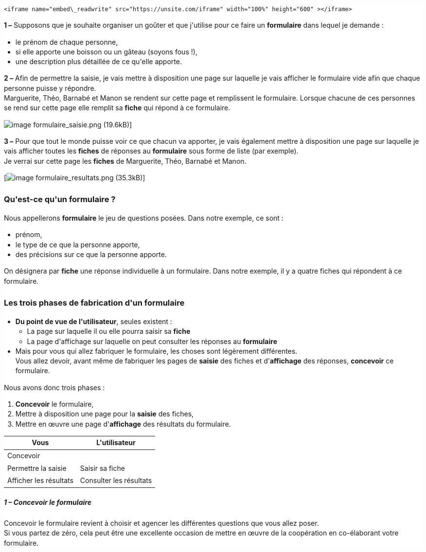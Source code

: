 ```<iframe name="embed\_readwrite" src="https://unsite.com/iframe" width="100%" height="600" ></iframe>```

**1 –** Supposons que je souhaite organiser un goûter et que j'utilise pour ce faire un **formulaire** dans lequel je demande :

*   le prénom de chaque personne,
*   si elle apporte une boisson ou un gâteau (soyons fous !),
*   une description plus détaillée de ce qu'elle apporte.

**2 –** Afin de permettre la saisie, je vais mettre à disposition une page sur laquelle je vais afficher le formulaire vide afin que chaque personne puisse y répondre.  
Marguerite, Théo, Barnabé et Manon se rendent sur cette page et remplissent le formulaire. Lorsque chacune de ces personnes se rend sur cette page elle remplit sa **fiche** qui répond à ce formulaire.

![image formulaire_saisie.png (19.6kB)](https://quincaillere.org/formationgarecentrale2022/files/DocBazaRTroisPhases_formulaire_saisie_20220203165703_20220203172208.png)]

**3 –** Pour que tout le monde puisse voir ce que chacun va apporter, je vais également mettre à disposition une page sur laquelle je vais afficher toutes les **fiches** de réponses au **formulaire** sous forme de liste (par exemple).  
Je verrai sur cette page les **fiches** de Marguerite, Théo, Barnabé et Manon.

[![image formulaire_resultats.png (35.3kB)](https://quincaillere.org/formationgarecentrale2022/files/DocBazaRTroisPhases_formulaire_resultats_20220203182221_20220203172931.png)]

### Qu'est-ce qu'un formulaire ?

Nous appellerons **formulaire** le jeu de questions posées. Dans notre exemple, ce sont : 
 
*   prénom,
*   le type de ce que la personne apporte,
*   des précisions sur ce que la personne apporte.

On désignera par **fiche** une réponse individuelle à un formulaire. Dans notre exemple, il y a quatre fiches qui répondent à ce formulaire.  

### Les trois phases de fabrication d'un formulaire

* **Du point de vue de l'utilisateur**, seules existent :  
    *   La page sur laquelle il ou elle pourra saisir sa **fiche**
    *   La page d'affichage sur laquelle on peut consulter les réponses au **formulaire**
* Mais pour vous qui allez fabriquer le formulaire, les choses sont légèrement différentes.  
Vous allez devoir, avant même de fabriquer les pages de **saisie** des fiches et d'**affichage** des réponses, **concevoir** ce formulaire.  

Nous avons donc trois phases :  
1.   **Concevoir** le formulaire,
2.   Mettre à disposition une page pour la **saisie** des fiches,
3.   Mettre en œuvre une page d'**affichage** des résultats du formulaire.

| Vous | L'utilisateur| 
| -------- | -------- | 
| Concevoir
| Permettre la saisie|Saisir sa fiche
| Afficher les résultats|Consulter les résultats

##### 1 – Concevoir le formulaire

Concevoir le formulaire revient à choisir et agencer les différentes questions que vous allez poser.  
Si vous partez de zéro, cela peut être une excellente occasion de mettre en œuvre de la coopération en co-élaborant votre formulaire.  

```